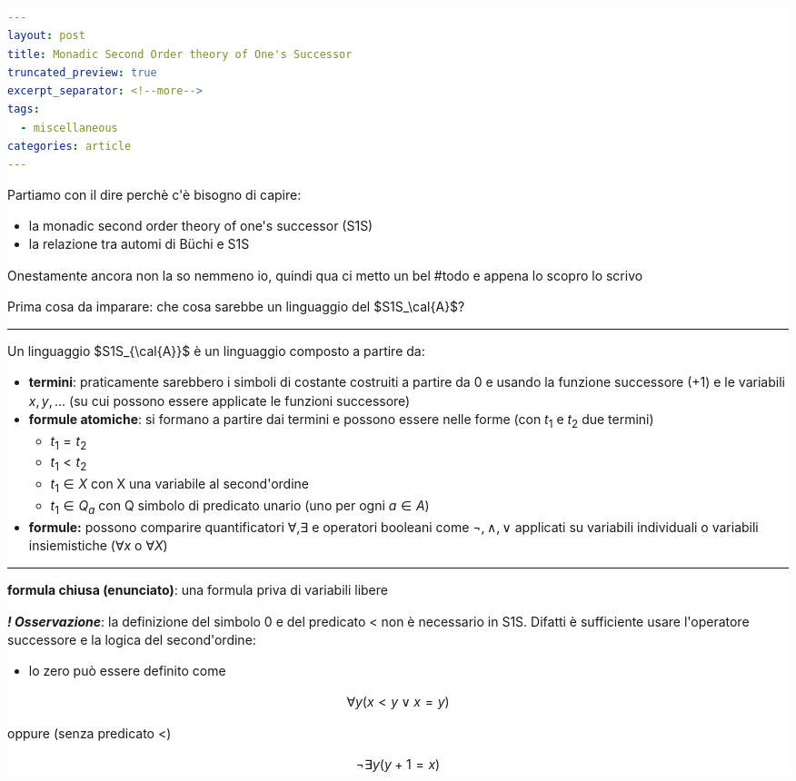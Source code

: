 ```yaml
---
layout: post
title: Monadic Second Order theory of One's Successor
truncated_preview: true
excerpt_separator: <!--more-->
tags:
  - miscellaneous
categories: article
---
```


Partiamo con il dire perchè c'è bisogno di capire:
- la monadic second order theory of one's successor (S1S)
- la relazione tra automi di Büchi e S1S

Onestamente ancora non la so nemmeno io, quindi qua ci metto un bel #todo e appena lo scopro lo scrivo

Prima cosa da imparare: che cosa sarebbe un linguaggio del $S1S_\cal{A}$?

----------------------------------
Un linguaggio $S1S_{\cal{A}}$ è un linguaggio composto a partire da:
- **termini**: 
	praticamente sarebbero i simboli di costante costruiti a partire da 0 e usando la funzione successore (+1) e le variabili $x,y,...$ (su cui possono essere applicate le funzioni successore)
- **formule atomiche**:
	si formano a partire dai termini e possono essere nelle forme (con $t_{1}$ e $t_{2}$ due termini) 
	- $t_{1}=t_{2}$
	- $t_{1}<t_{2}$
	- $t_1 \in X$ con X una variabile al second'ordine
	- $t_{1} \in Q_a$ con Q  simbolo di predicato unario (uno per ogni $a \in A$)
- **formule:** 
	possono comparire quantificatori $\forall, \exists$ e operatori booleani come $\lnot,\wedge,\lor$ applicati su variabili individuali o variabili insiemistiche ($\forall x$ o $\forall X$)

----------------------------------

**formula chiusa (enunciato)**: una formula priva di variabili libere


***! Osservazione***:
la definizione del simbolo 0 e del predicato < non è necessario in S1S. Difatti è sufficiente usare l'operatore successore e la logica del second'ordine:
- lo zero può essere definito come 

$$
\forall y(x<y \lor x=y) 
$$

oppure (senza predicato <)

$$
\lnot \exists y(y+1=x)
$$
